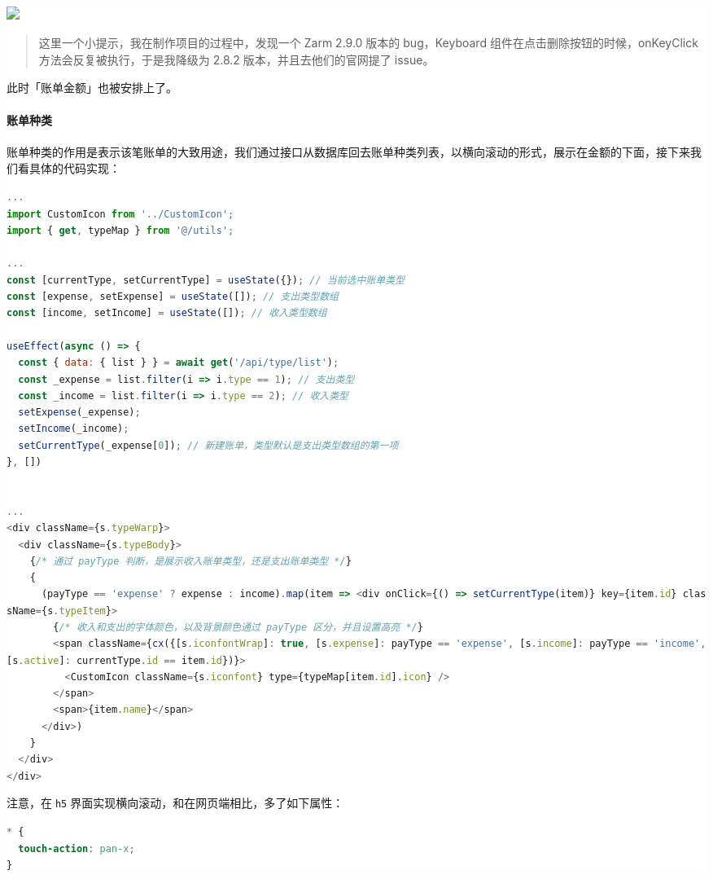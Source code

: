 ![](https://p3-juejin.byteimg.com/tos-cn-i-k3u1fbpfcp/0fc90561f73d4b2c921864ebefc2cd2c~tplv-k3u1fbpfcp-zoom-1.image)

> 这里一个小提示，我在制作项目的过程中，发现一个 Zarm 2.9.0 版本的 bug，Keyboard 组件在点击删除按钮的时候，onKeyClick 方法会反复被执行，于是我降级为 2.8.2 版本，并且去他们的官网提了 issue。

此时「账单金额」也被安排上了。

#### 账单种类

账单种类的作用是表示该笔账单的大致用途，我们通过接口从数据库回去账单种类列表，以横向滚动的形式，展示在金额的下面，接下来我们看具体的代码实现：

```javascript
... 
import CustomIcon from '../CustomIcon';
import { get, typeMap } from '@/utils';

...
const [currentType, setCurrentType] = useState({}); // 当前选中账单类型
const [expense, setExpense] = useState([]); // 支出类型数组
const [income, setIncome] = useState([]); // 收入类型数组

useEffect(async () => {
  const { data: { list } } = await get('/api/type/list');
  const _expense = list.filter(i => i.type == 1); // 支出类型
  const _income = list.filter(i => i.type == 2); // 收入类型
  setExpense(_expense);
  setIncome(_income);
  setCurrentType(_expense[0]); // 新建账单，类型默认是支出类型数组的第一项
}, [])


...
<div className={s.typeWarp}>
  <div className={s.typeBody}>
    {/* 通过 payType 判断，是展示收入账单类型，还是支出账单类型 */}
    {
      (payType == 'expense' ? expense : income).map(item => <div onClick={() => setCurrentType(item)} key={item.id} className={s.typeItem}>
        {/* 收入和支出的字体颜色，以及背景颜色通过 payType 区分，并且设置高亮 */}
        <span className={cx({[s.iconfontWrap]: true, [s.expense]: payType == 'expense', [s.income]: payType == 'income', [s.active]: currentType.id == item.id})}>                
          <CustomIcon className={s.iconfont} type={typeMap[item.id].icon} />
        </span>
        <span>{item.name}</span>
      </div>)
    }
  </div>
</div>
```

注意，在 `h5` 界面实现横向滚动，和在网页端相比，多了如下属性：

```css
* {
  touch-action: pan-x;
}
```

